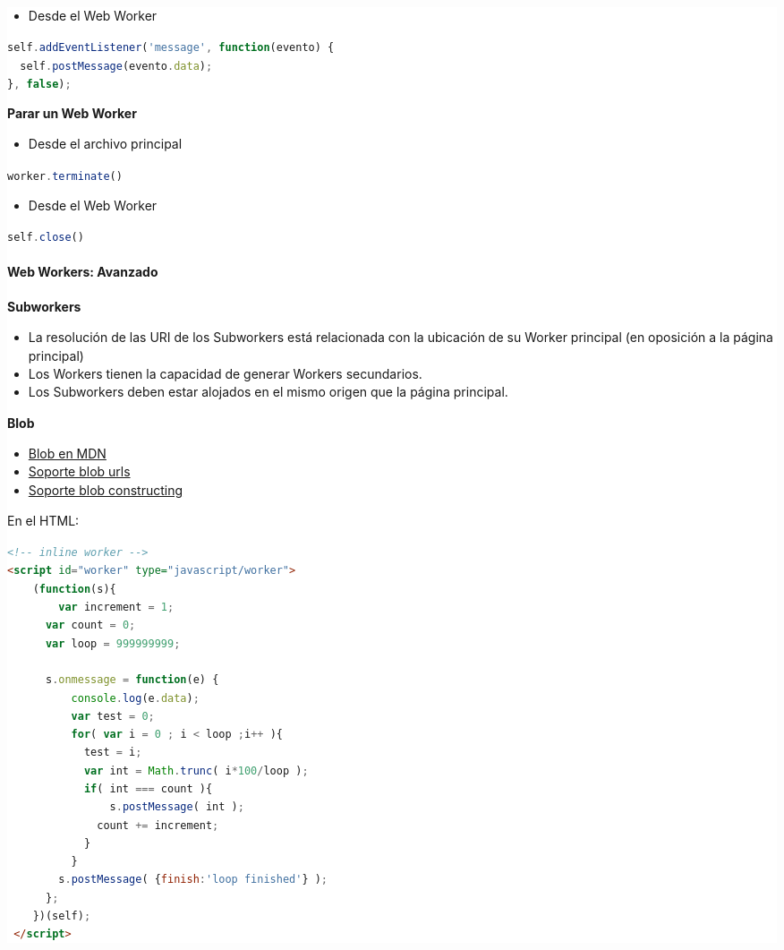 - Desde el Web Worker
```javascript
self.addEventListener('message', function(evento) {
  self.postMessage(evento.data);
}, false);
```

**Parar un Web Worker**

- Desde el archivo principal
```javascript
worker.terminate()
```

- Desde el Web Worker
```javascript
self.close()
```

#### Web Workers: Avanzado

**Subworkers**
- La resolución de las URI de los Subworkers está relacionada con la ubicación de su Worker principal (en oposición a la página principal)
- Los Workers tienen la capacidad de generar Workers secundarios.
- Los Subworkers deben estar alojados en el mismo origen que la página principal.


**Blob**

- [Blob en MDN](https://developer.mozilla.org/es/docs/Web/API/Blob)
- [Soporte blob urls](http://caniuse.com/#feat=bloburls)
- [Soporte blob constructing](http://caniuse.com/#feat=blobbuilder)

En el HTML:
```html
<!-- inline worker -->
<script id="worker" type="javascript/worker">
    (function(s){
    	var increment = 1;
      var count = 0;
      var loop = 999999999;
      
      s.onmessage = function(e) {
          console.log(e.data);
          var test = 0;
          for( var i = 0 ; i < loop ;i++ ){
          	test = i;
            var int = Math.trunc( i*100/loop );
            if( int === count ){
          		s.postMessage( int );
              count += increment;
            }
          }
        s.postMessage( {finish:'loop finished'} );
      };
    })(self);
 </script>
```

